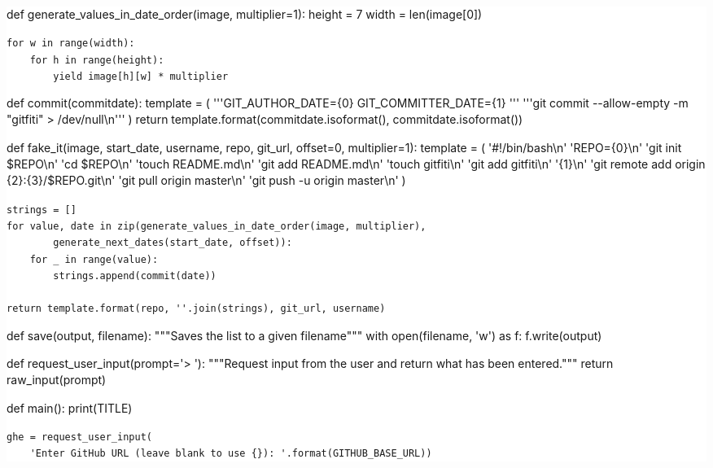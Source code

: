 
def generate_values_in_date_order(image, multiplier=1):
    height = 7
    width = len(image[0])

    for w in range(width):
        for h in range(height):
            yield image[h][w] * multiplier


def commit(commitdate):
    template = (
        '''GIT_AUTHOR_DATE={0} GIT_COMMITTER_DATE={1} '''
        '''git commit --allow-empty -m "gitfiti" > /dev/null\n'''
    )
    return template.format(commitdate.isoformat(), commitdate.isoformat())


def fake_it(image, start_date, username, repo, git_url, offset=0, multiplier=1):
    template = (
        '#!/bin/bash\n'
        'REPO={0}\n'
        'git init $REPO\n'
        'cd $REPO\n'
        'touch README.md\n'
        'git add README.md\n'
        'touch gitfiti\n'
        'git add gitfiti\n'
        '{1}\n'
        'git remote add origin {2}:{3}/$REPO.git\n'
        'git pull origin master\n'
        'git push -u origin master\n'
    )

    strings = []
    for value, date in zip(generate_values_in_date_order(image, multiplier),
            generate_next_dates(start_date, offset)):
        for _ in range(value):
            strings.append(commit(date))

    return template.format(repo, ''.join(strings), git_url, username)


def save(output, filename):
    """Saves the list to a given filename"""
    with open(filename, 'w') as f:
        f.write(output)


def request_user_input(prompt='> '):
    """Request input from the user and return what has been entered."""
    return raw_input(prompt)


def main():
    print(TITLE)

    ghe = request_user_input(
        'Enter GitHub URL (leave blank to use {}): '.format(GITHUB_BASE_URL))
